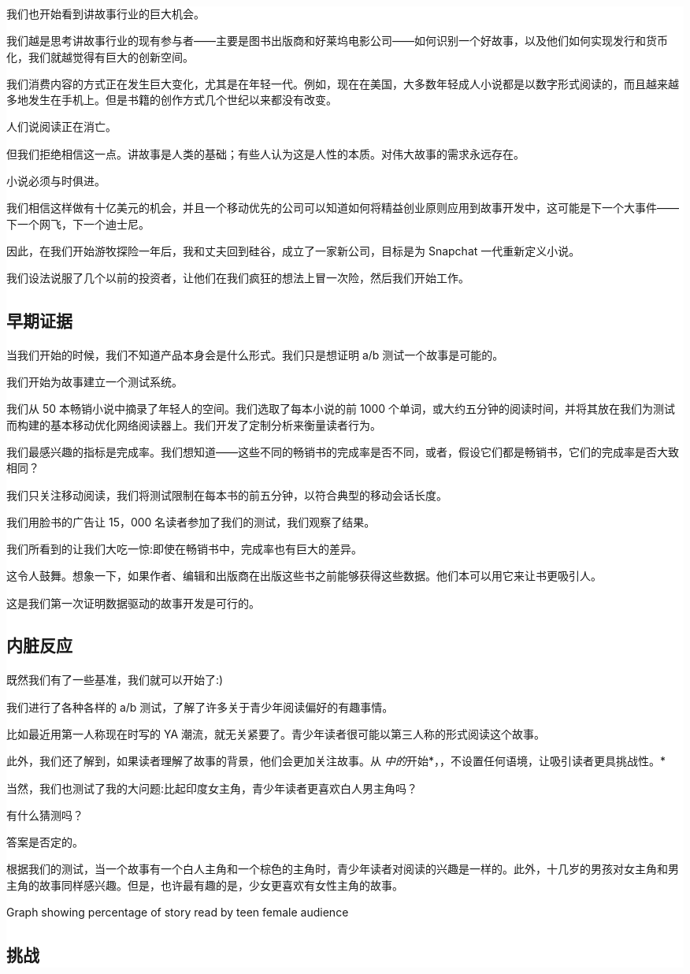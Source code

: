 我们也开始看到讲故事行业的巨大机会。

我们越是思考讲故事行业的现有参与者——主要是图书出版商和好莱坞电影公司——如何识别一个好故事，以及他们如何实现发行和货币化，我们就越觉得有巨大的创新空间。

我们消费内容的方式正在发生巨大变化，尤其是在年轻一代。例如，现在在美国，大多数年轻成人小说都是以数字形式阅读的，而且越来越多地发生在手机上。但是书籍的创作方式几个世纪以来都没有改变。

人们说阅读正在消亡。

但我们拒绝相信这一点。讲故事是人类的基础；有些人认为这是人性的本质。对伟大故事的需求永远存在。

小说必须与时俱进。

我们相信这样做有十亿美元的机会，并且一个移动优先的公司可以知道如何将精益创业原则应用到故事开发中，这可能是下一个大事件——下一个网飞，下一个迪士尼。

因此，在我们开始游牧探险一年后，我和丈夫回到硅谷，成立了一家新公司，目标是为 Snapchat 一代重新定义小说。

我们设法说服了几个以前的投资者，让他们在我们疯狂的想法上冒一次险，然后我们开始工作。

## **早期证据**

当我们开始的时候，我们不知道产品本身会是什么形式。我们只是想证明 a/b 测试一个故事是可能的。

我们开始为故事建立一个测试系统。

我们从 50 本畅销小说中摘录了年轻人的空间。我们选取了每本小说的前 1000 个单词，或大约五分钟的阅读时间，并将其放在我们为测试而构建的基本移动优化网络阅读器上。我们开发了定制分析来衡量读者行为。

我们最感兴趣的指标是完成率。我们想知道——这些不同的畅销书的完成率是否不同，或者，假设它们都是畅销书，它们的完成率是否大致相同？

我们只关注移动阅读，我们将测试限制在每本书的前五分钟，以符合典型的移动会话长度。

我们用脸书的广告让 15，000 名读者参加了我们的测试，我们观察了结果。

我们所看到的让我们大吃一惊:即使在畅销书中，完成率也有巨大的差异。

这令人鼓舞。想象一下，如果作者、编辑和出版商在出版这些书之前能够获得这些数据。他们本可以用它来让书更吸引人。

这是我们第一次证明数据驱动的故事开发是可行的。

## **内脏反应**

既然我们有了一些基准，我们就可以开始了:)

我们进行了各种各样的 a/b 测试，了解了许多关于青少年阅读偏好的有趣事情。

比如最近用第一人称现在时写的 YA 潮流，就无关紧要了。青少年读者很可能以第三人称的形式阅读这个故事。

此外，我们还了解到，如果读者理解了故事的背景，他们会更加关注故事。从 *中的*开始*，，不设置任何语境，让吸引读者更具挑战性。*

当然，我们也测试了我的大问题:比起印度女主角，青少年读者更喜欢白人男主角吗？

有什么猜测吗？

答案是否定的。

根据我们的测试，当一个故事有一个白人主角和一个棕色的主角时，青少年读者对阅读的兴趣是一样的。此外，十几岁的男孩对女主角和男主角的故事同样感兴趣。但是，也许最有趣的是，少女更喜欢有女性主角的故事。



Graph showing percentage of story read by teen female audience



## **挑战**
